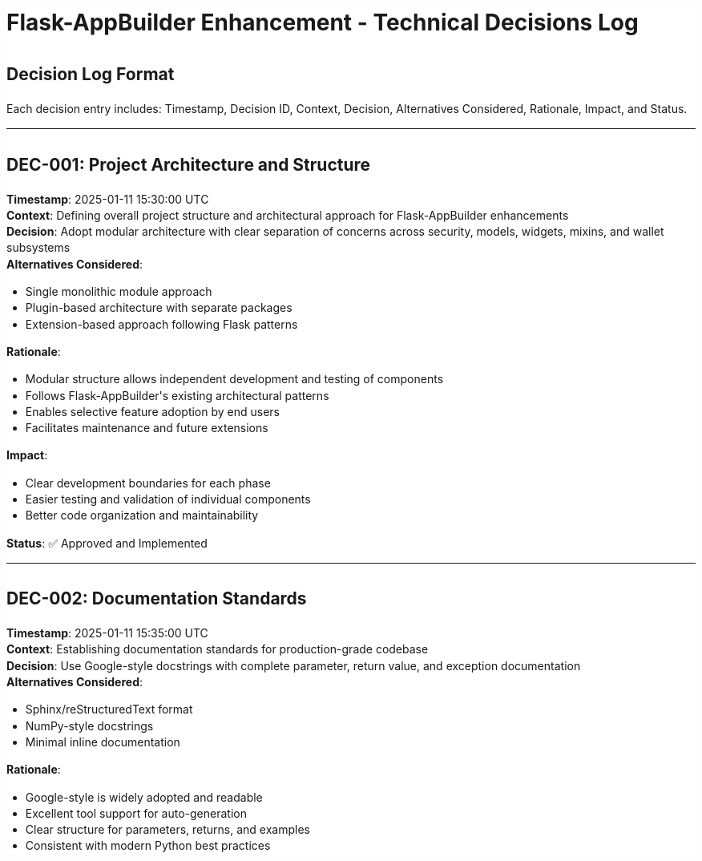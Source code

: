 # Flask-AppBuilder Enhancement - Technical Decisions Log

## Decision Log Format
Each decision entry includes: Timestamp, Decision ID, Context, Decision, Alternatives Considered, Rationale, Impact, and Status.

---

## DEC-001: Project Architecture and Structure
**Timestamp**: 2025-01-11 15:30:00 UTC  
**Context**: Defining overall project structure and architectural approach for Flask-AppBuilder enhancements  
**Decision**: Adopt modular architecture with clear separation of concerns across security, models, widgets, mixins, and wallet subsystems  
**Alternatives Considered**:
- Single monolithic module approach
- Plugin-based architecture with separate packages
- Extension-based approach following Flask patterns

**Rationale**: 
- Modular structure allows independent development and testing of components
- Follows Flask-AppBuilder's existing architectural patterns
- Enables selective feature adoption by end users
- Facilitates maintenance and future extensions

**Impact**: 
- Clear development boundaries for each phase
- Easier testing and validation of individual components
- Better code organization and maintainability

**Status**: ✅ Approved and Implemented

---

## DEC-002: Documentation Standards
**Timestamp**: 2025-01-11 15:35:00 UTC  
**Context**: Establishing documentation standards for production-grade codebase  
**Decision**: Use Google-style docstrings with complete parameter, return value, and exception documentation  
**Alternatives Considered**:
- Sphinx/reStructuredText format
- NumPy-style docstrings
- Minimal inline documentation

**Rationale**:
- Google-style is widely adopted and readable
- Excellent tool support for auto-generation
- Clear structure for parameters, returns, and examples
- Consistent with modern Python best practices

